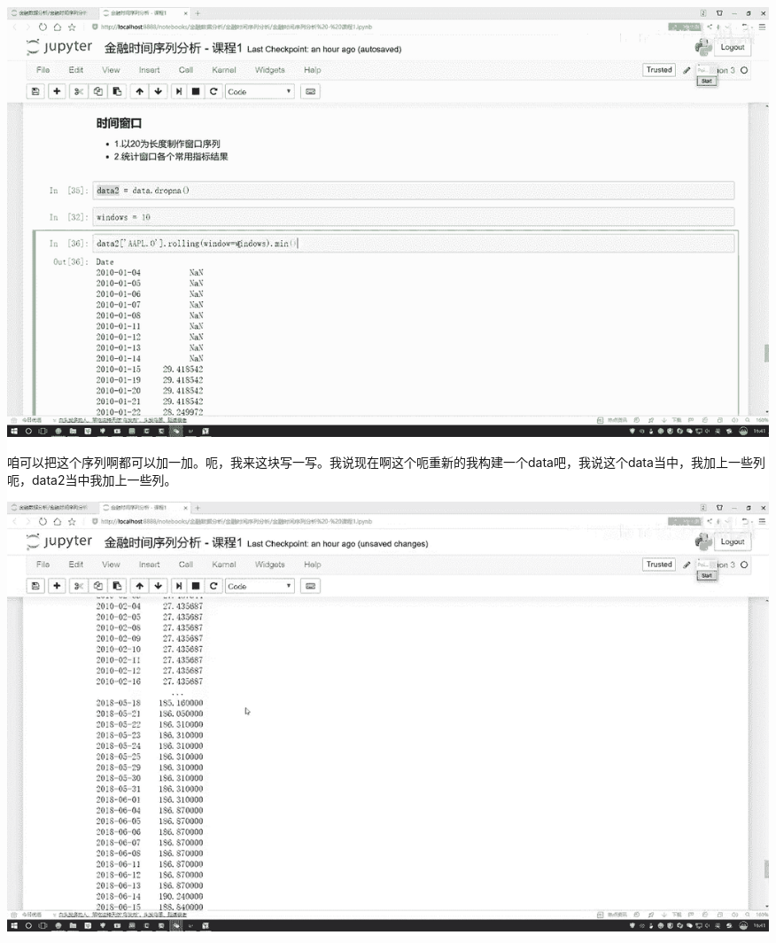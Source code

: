 ![](img/ab1c094ec7d40a6cd01d8635e7043e9e_31.png)

咱可以把这个序列啊都可以加一加。呃，我来这块写一写。我说现在啊这个呃重新的我构建一个data吧，我说这个data当中，我加上一些列呃，data2当中我加上一些列。



![](img/ab1c094ec7d40a6cd01d8635e7043e9e_33.png)
